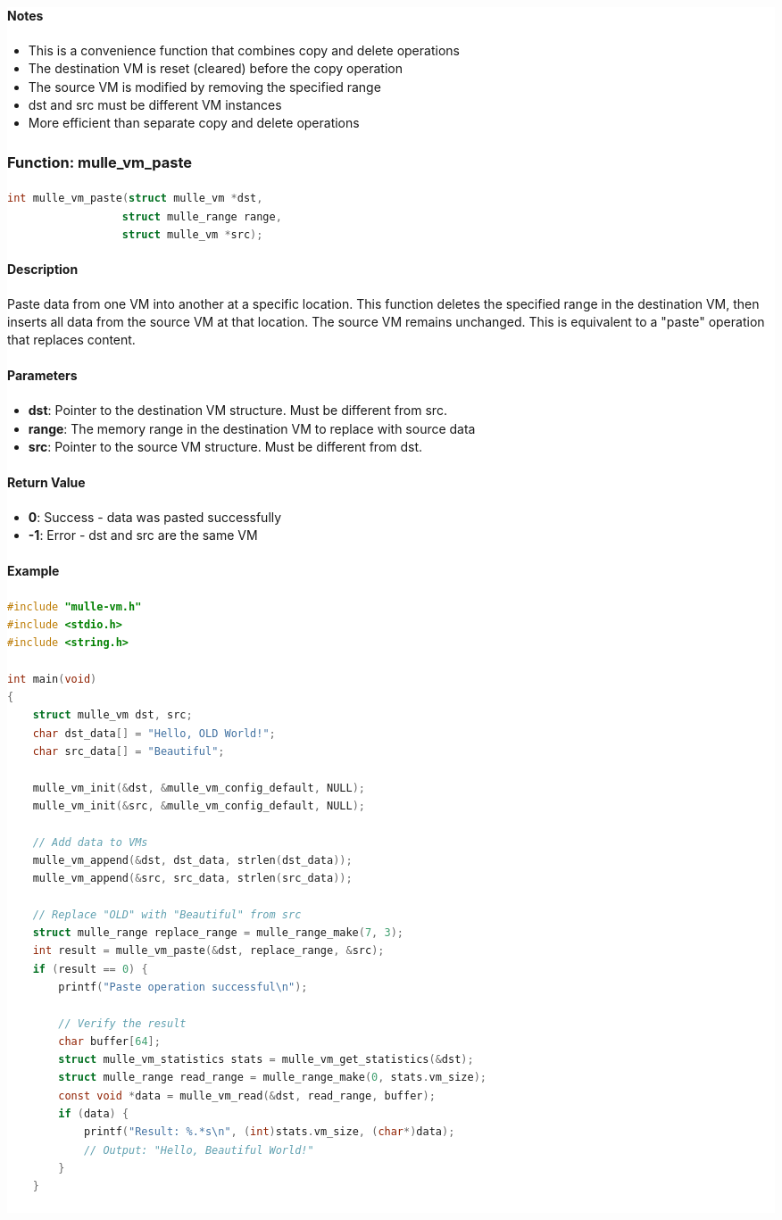 #### Notes
- This is a convenience function that combines copy and delete operations
- The destination VM is reset (cleared) before the copy operation
- The source VM is modified by removing the specified range
- dst and src must be different VM instances
- More efficient than separate copy and delete operations
### Function: mulle_vm_paste

```c
int mulle_vm_paste(struct mulle_vm *dst,
                  struct mulle_range range,
                  struct mulle_vm *src);
```

#### Description
Paste data from one VM into another at a specific location. This function deletes the specified range in the destination VM, then inserts all data from the source VM at that location. The source VM remains unchanged. This is equivalent to a "paste" operation that replaces content.

#### Parameters
- **dst**: Pointer to the destination VM structure. Must be different from src.
- **range**: The memory range in the destination VM to replace with source data
- **src**: Pointer to the source VM structure. Must be different from dst.

#### Return Value
- **0**: Success - data was pasted successfully
- **-1**: Error - dst and src are the same VM

#### Example
```c
#include "mulle-vm.h"
#include <stdio.h>
#include <string.h>

int main(void)
{
    struct mulle_vm dst, src;
    char dst_data[] = "Hello, OLD World!";
    char src_data[] = "Beautiful";
    
    mulle_vm_init(&dst, &mulle_vm_config_default, NULL);
    mulle_vm_init(&src, &mulle_vm_config_default, NULL);
    
    // Add data to VMs
    mulle_vm_append(&dst, dst_data, strlen(dst_data));
    mulle_vm_append(&src, src_data, strlen(src_data));
    
    // Replace "OLD" with "Beautiful" from src
    struct mulle_range replace_range = mulle_range_make(7, 3);
    int result = mulle_vm_paste(&dst, replace_range, &src);
    if (result == 0) {
        printf("Paste operation successful\n");
        
        // Verify the result
        char buffer[64];
        struct mulle_vm_statistics stats = mulle_vm_get_statistics(&dst);
        struct mulle_range read_range = mulle_range_make(0, stats.vm_size);
        const void *data = mulle_vm_read(&dst, read_range, buffer);
        if (data) {
            printf("Result: %.*s\n", (int)stats.vm_size, (char*)data);
            // Output: "Hello, Beautiful World!"
        }
    }
    
```